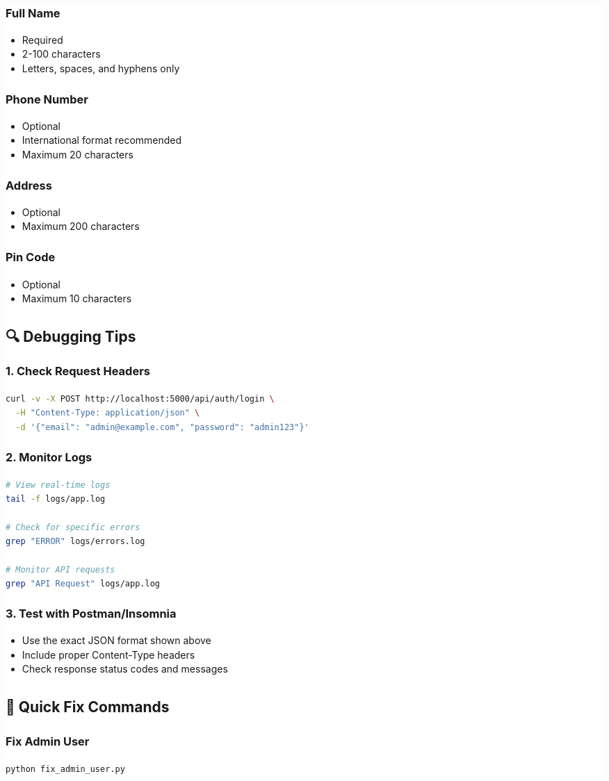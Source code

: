 ### **Full Name**
- Required
- 2-100 characters
- Letters, spaces, and hyphens only

### **Phone Number**
- Optional
- International format recommended
- Maximum 20 characters

### **Address**
- Optional
- Maximum 200 characters

### **Pin Code**
- Optional
- Maximum 10 characters

## 🔍 **Debugging Tips**

### **1. Check Request Headers**
```bash
curl -v -X POST http://localhost:5000/api/auth/login \
  -H "Content-Type: application/json" \
  -d '{"email": "admin@example.com", "password": "admin123"}'
```

### **2. Monitor Logs**
```bash
# View real-time logs
tail -f logs/app.log

# Check for specific errors
grep "ERROR" logs/errors.log

# Monitor API requests
grep "API Request" logs/app.log
```

### **3. Test with Postman/Insomnia**
- Use the exact JSON format shown above
- Include proper Content-Type headers
- Check response status codes and messages

## 🎯 **Quick Fix Commands**

### **Fix Admin User**
```bash
python fix_admin_user.py
```

